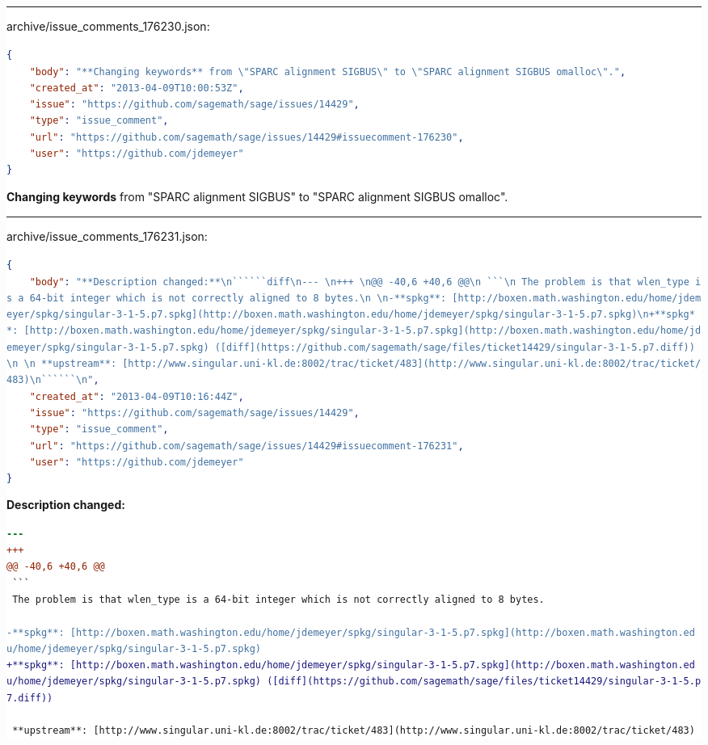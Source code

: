 ``````diff
``````




---

archive/issue_comments_176230.json:
```json
{
    "body": "**Changing keywords** from \"SPARC alignment SIGBUS\" to \"SPARC alignment SIGBUS omalloc\".",
    "created_at": "2013-04-09T10:00:53Z",
    "issue": "https://github.com/sagemath/sage/issues/14429",
    "type": "issue_comment",
    "url": "https://github.com/sagemath/sage/issues/14429#issuecomment-176230",
    "user": "https://github.com/jdemeyer"
}
```

**Changing keywords** from "SPARC alignment SIGBUS" to "SPARC alignment SIGBUS omalloc".



---

archive/issue_comments_176231.json:
```json
{
    "body": "**Description changed:**\n``````diff\n--- \n+++ \n@@ -40,6 +40,6 @@\n ```\n The problem is that wlen_type is a 64-bit integer which is not correctly aligned to 8 bytes.\n \n-**spkg**: [http://boxen.math.washington.edu/home/jdemeyer/spkg/singular-3-1-5.p7.spkg](http://boxen.math.washington.edu/home/jdemeyer/spkg/singular-3-1-5.p7.spkg)\n+**spkg**: [http://boxen.math.washington.edu/home/jdemeyer/spkg/singular-3-1-5.p7.spkg](http://boxen.math.washington.edu/home/jdemeyer/spkg/singular-3-1-5.p7.spkg) ([diff](https://github.com/sagemath/sage/files/ticket14429/singular-3-1-5.p7.diff))\n \n **upstream**: [http://www.singular.uni-kl.de:8002/trac/ticket/483](http://www.singular.uni-kl.de:8002/trac/ticket/483)\n``````\n",
    "created_at": "2013-04-09T10:16:44Z",
    "issue": "https://github.com/sagemath/sage/issues/14429",
    "type": "issue_comment",
    "url": "https://github.com/sagemath/sage/issues/14429#issuecomment-176231",
    "user": "https://github.com/jdemeyer"
}
```

**Description changed:**
``````diff
--- 
+++ 
@@ -40,6 +40,6 @@
 ```
 The problem is that wlen_type is a 64-bit integer which is not correctly aligned to 8 bytes.
 
-**spkg**: [http://boxen.math.washington.edu/home/jdemeyer/spkg/singular-3-1-5.p7.spkg](http://boxen.math.washington.edu/home/jdemeyer/spkg/singular-3-1-5.p7.spkg)
+**spkg**: [http://boxen.math.washington.edu/home/jdemeyer/spkg/singular-3-1-5.p7.spkg](http://boxen.math.washington.edu/home/jdemeyer/spkg/singular-3-1-5.p7.spkg) ([diff](https://github.com/sagemath/sage/files/ticket14429/singular-3-1-5.p7.diff))
 
 **upstream**: [http://www.singular.uni-kl.de:8002/trac/ticket/483](http://www.singular.uni-kl.de:8002/trac/ticket/483)
``````

